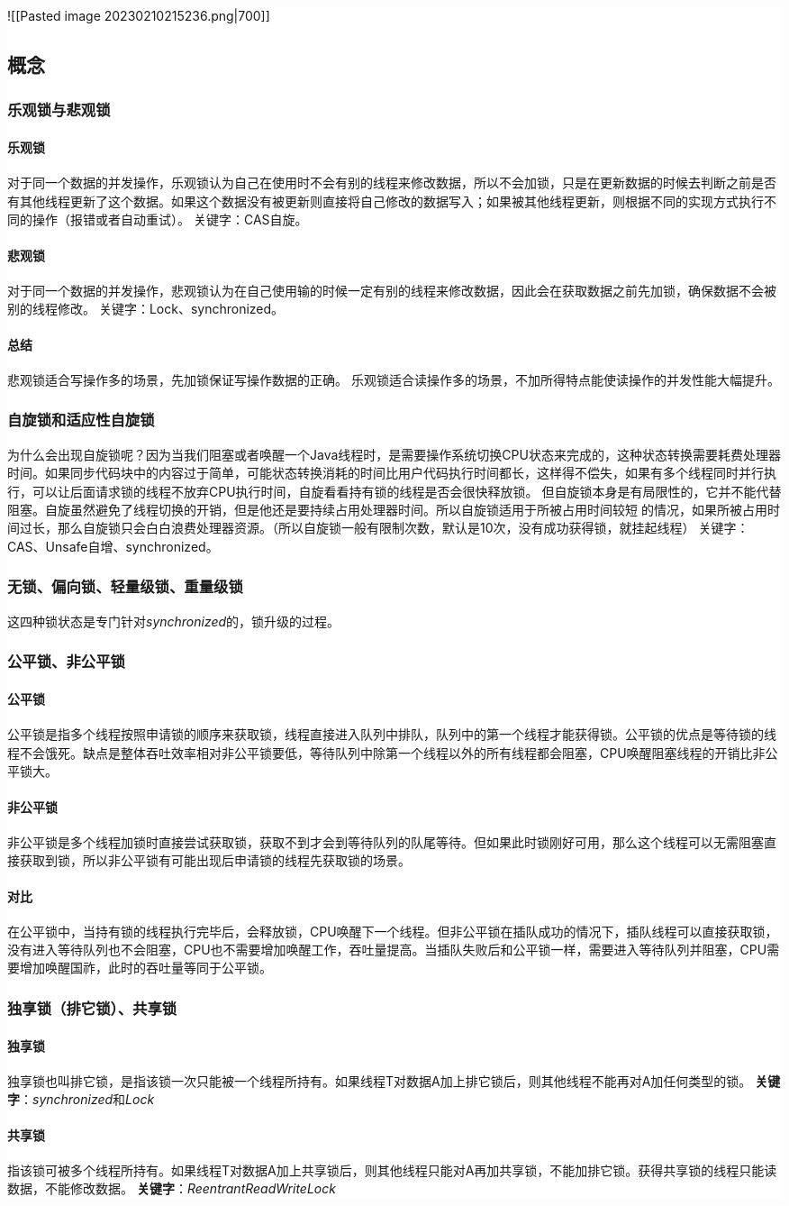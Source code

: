 ![[Pasted image 20230210215236.png|700]]

## 概念

### 乐观锁与悲观锁
#### 乐观锁
对于同一个数据的并发操作，乐观锁认为自己在使用时不会有别的线程来修改数据，所以不会加锁，只是在更新数据的时候去判断之前是否有其他线程更新了这个数据。如果这个数据没有被更新则直接将自己修改的数据写入；如果被其他线程更新，则根据不同的实现方式执行不同的操作（报错或者自动重试）。
关键字：CAS自旋。

#### 悲观锁
对于同一个数据的并发操作，悲观锁认为在自己使用输的时候一定有别的线程来修改数据，因此会在获取数据之前先加锁，确保数据不会被别的线程修改。
关键字：Lock、synchronized。

#### 总结
悲观锁适合写操作多的场景，先加锁保证写操作数据的正确。
乐观锁适合读操作多的场景，不加所得特点能使读操作的并发性能大幅提升。

### 自旋锁和适应性自旋锁
为什么会出现自旋锁呢？因为当我们阻塞或者唤醒一个Java线程时，是需要操作系统切换CPU状态来完成的，这种状态转换需要耗费处理器时间。如果同步代码块中的内容过于简单，可能状态转换消耗的时间比用户代码执行时间都长，这样得不偿失，如果有多个线程同时并行执行，可以让后面请求锁的线程不放弃CPU执行时间，自旋看看持有锁的线程是否会很快释放锁。
但自旋锁本身是有局限性的，它并不能代替阻塞。自旋虽然避免了线程切换的开销，但是他还是要持续占用处理器时间。所以自旋锁适用于所被占用时间较短
的情况，如果所被占用时间过长，那么自旋锁只会白白浪费处理器资源。（所以自旋锁一般有限制次数，默认是10次，没有成功获得锁，就挂起线程）
关键字：CAS、Unsafe自增、synchronized。

### 无锁、偏向锁、轻量级锁、重量级锁
这四种锁状态是专门针对*synchronized*的，锁升级的过程。

### 公平锁、非公平锁
#### 公平锁
公平锁是指多个线程按照申请锁的顺序来获取锁，线程直接进入队列中排队，队列中的第一个线程才能获得锁。公平锁的优点是等待锁的线程不会饿死。缺点是整体吞吐效率相对非公平锁要低，等待队列中除第一个线程以外的所有线程都会阻塞，CPU唤醒阻塞线程的开销比非公平锁大。

#### 非公平锁
非公平锁是多个线程加锁时直接尝试获取锁，获取不到才会到等待队列的队尾等待。但如果此时锁刚好可用，那么这个线程可以无需阻塞直接获取到锁，所以非公平锁有可能出现后申请锁的线程先获取锁的场景。

#### 对比
在公平锁中，当持有锁的线程执行完毕后，会释放锁，CPU唤醒下一个线程。但非公平锁在插队成功的情况下，插队线程可以直接获取锁，没有进入等待队列也不会阻塞，CPU也不需要增加唤醒工作，吞吐量提高。当插队失败后和公平锁一样，需要进入等待队列并阻塞，CPU需要增加唤醒国祚，此时的吞吐量等同于公平锁。

### 独享锁（排它锁）、共享锁
#### 独享锁
独享锁也叫排它锁，是指该锁一次只能被一个线程所持有。如果线程T对数据A加上排它锁后，则其他线程不能再对A加任何类型的锁。
**关键字**：*synchronized*和*Lock*

#### 共享锁
指该锁可被多个线程所持有。如果线程T对数据A加上共享锁后，则其他线程只能对A再加共享锁，不能加排它锁。获得共享锁的线程只能读数据，不能修改数据。
**关键字**：*ReentrantReadWriteLock*
